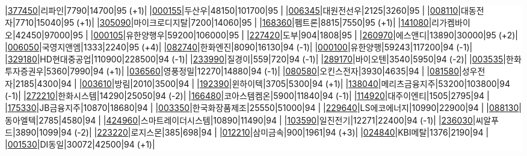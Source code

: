 |[377450](https://finance.daum.net/quotes/A377450)|리파인|7790|14700|95 (+1)|
|[000155](https://finance.daum.net/quotes/A000155)|두산우|48150|101700|95 |
|[006345](https://finance.daum.net/quotes/A006345)|대원전선우|2125|3260|95 |
|[008110](https://finance.daum.net/quotes/A008110)|대동전자|7710|15040|95 (+1)|
|[305090](https://finance.daum.net/quotes/A305090)|마이크로디지탈|7200|14060|95 |
|[168360](https://finance.daum.net/quotes/A168360)|펨트론|8815|7550|95 (+1)|
|[141080](https://finance.daum.net/quotes/A141080)|리가켐바이오|42450|97000|95 |
|[000105](https://finance.daum.net/quotes/A000105)|유한양행우|59200|106000|95 |
|[227420](https://finance.daum.net/quotes/A227420)|도부|904|1808|95 |
|[260970](https://finance.daum.net/quotes/A260970)|에스앤디|13890|30000|95 (+2)|
|[006050](https://finance.daum.net/quotes/A006050)|국영지앤엠|1333|2240|95 (+4)|
|[082740](https://finance.daum.net/quotes/A082740)|한화엔진|8090|16130|94 (-1)|
|[000100](https://finance.daum.net/quotes/A000100)|유한양행|59243|117200|94 (-1)|
|[329180](https://finance.daum.net/quotes/A329180)|HD현대중공업|110900|228500|94 (-1)|
|[233990](https://finance.daum.net/quotes/A233990)|질경이|559|720|94 (-1)|
|[289170](https://finance.daum.net/quotes/A289170)|바이오텐|3540|5950|94 (-2)|
|[003535](https://finance.daum.net/quotes/A003535)|한화투자증권우|5360|7990|94 (+1)|
|[036560](https://finance.daum.net/quotes/A036560)|영풍정밀|12270|14880|94 (-1)|
|[080580](https://finance.daum.net/quotes/A080580)|오킨스전자|3930|4635|94 |
|[081580](https://finance.daum.net/quotes/A081580)|성우전자|2185|4300|94 |
|[003610](https://finance.daum.net/quotes/A003610)|방림|2010|3500|94 |
|[192390](https://finance.daum.net/quotes/A192390)|윈하이텍|3705|5300|94 (+1)|
|[138040](https://finance.daum.net/quotes/A138040)|메리츠금융지주|53200|103800|94 (-1)|
|[272210](https://finance.daum.net/quotes/A272210)|한화시스템|14290|25050|94 (-2)|
|[166480](https://finance.daum.net/quotes/A166480)|코아스템켐온|5900|11840|94 (-1)|
|[114920](https://finance.daum.net/quotes/A114920)|대주이엔티|1505|2795|94 |
|[175330](https://finance.daum.net/quotes/A175330)|JB금융지주|10870|18680|94 |
|[003350](https://finance.daum.net/quotes/A003350)|한국화장품제조|25550|51000|94 |
|[229640](https://finance.daum.net/quotes/A229640)|LS에코에너지|10990|22900|94 |
|[088130](https://finance.daum.net/quotes/A088130)|동아엘텍|2785|4580|94 |
|[424960](https://finance.daum.net/quotes/A424960)|스마트레이더시스템|10890|11490|94 |
|[103590](https://finance.daum.net/quotes/A103590)|일진전기|12271|22400|94 (-1)|
|[236030](https://finance.daum.net/quotes/A236030)|씨알푸드|3890|1099|94 (-2)|
|[223220](https://finance.daum.net/quotes/A223220)|로지스몬|385|698|94 |
|[012210](https://finance.daum.net/quotes/A012210)|삼미금속|900|1961|94 (+3)|
|[024840](https://finance.daum.net/quotes/A024840)|KBI메탈|1376|2190|94 |
|[001530](https://finance.daum.net/quotes/A001530)|DI동일|30072|42500|94 (+1)|